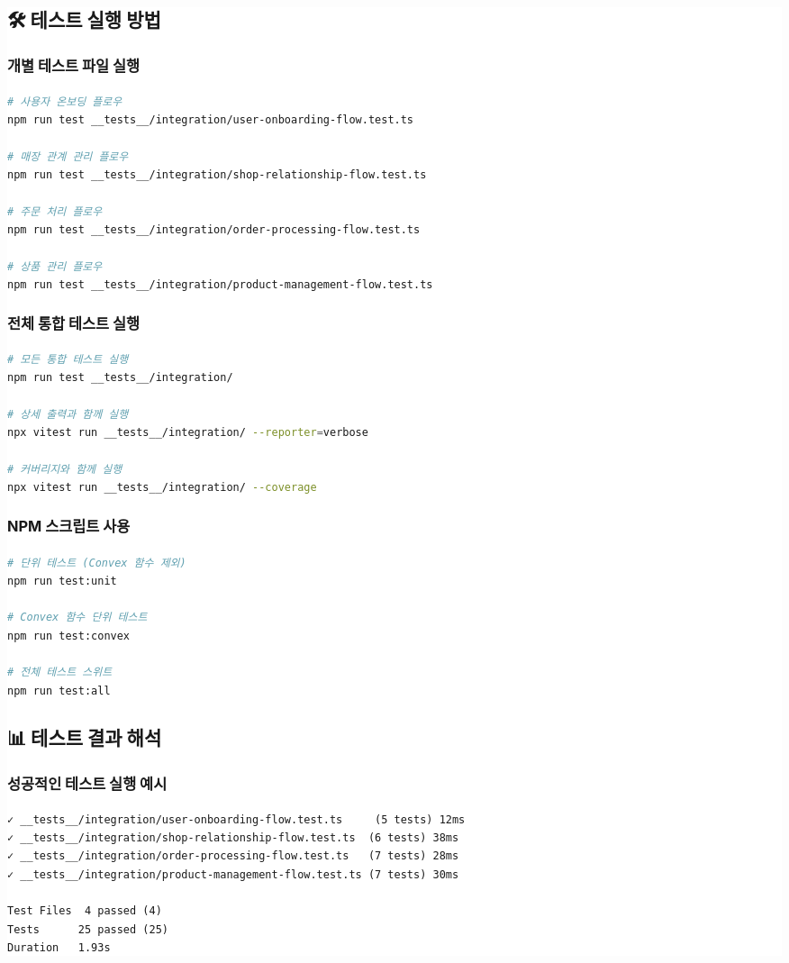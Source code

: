 ## 🛠️ 테스트 실행 방법

### 개별 테스트 파일 실행

```bash
# 사용자 온보딩 플로우
npm run test __tests__/integration/user-onboarding-flow.test.ts

# 매장 관계 관리 플로우
npm run test __tests__/integration/shop-relationship-flow.test.ts

# 주문 처리 플로우
npm run test __tests__/integration/order-processing-flow.test.ts

# 상품 관리 플로우
npm run test __tests__/integration/product-management-flow.test.ts
```

### 전체 통합 테스트 실행

```bash
# 모든 통합 테스트 실행
npm run test __tests__/integration/

# 상세 출력과 함께 실행
npx vitest run __tests__/integration/ --reporter=verbose

# 커버리지와 함께 실행
npx vitest run __tests__/integration/ --coverage
```

### NPM 스크립트 사용

```bash
# 단위 테스트 (Convex 함수 제외)
npm run test:unit

# Convex 함수 단위 테스트
npm run test:convex

# 전체 테스트 스위트
npm run test:all
```

## 📊 테스트 결과 해석

### 성공적인 테스트 실행 예시

```
✓ __tests__/integration/user-onboarding-flow.test.ts     (5 tests) 12ms
✓ __tests__/integration/shop-relationship-flow.test.ts  (6 tests) 38ms
✓ __tests__/integration/order-processing-flow.test.ts   (7 tests) 28ms
✓ __tests__/integration/product-management-flow.test.ts (7 tests) 30ms

Test Files  4 passed (4)
Tests      25 passed (25)
Duration   1.93s
```

